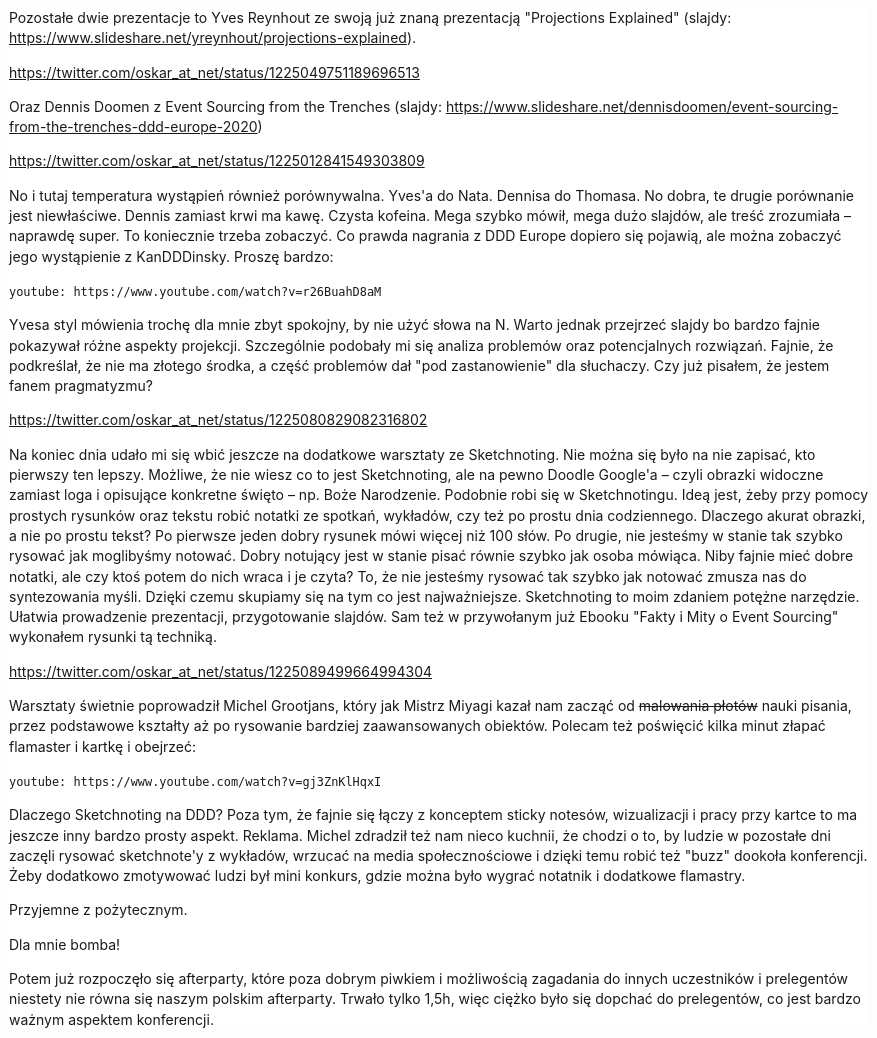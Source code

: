 Pozostałe dwie prezentacje to Yves Reynhout ze swoją już znaną prezentacją "Projections Explained" (slajdy: https://www.slideshare.net/yreynhout/projections-explained).

https://twitter.com/oskar_at_net/status/1225049751189696513

Oraz Dennis Doomen z Event Sourcing from the Trenches (slajdy: https://www.slideshare.net/dennisdoomen/event-sourcing-from-the-trenches-ddd-europe-2020)

https://twitter.com/oskar_at_net/status/1225012841549303809

No i tutaj temperatura wystąpień również porównywalna. Yves'a do Nata. Dennisa do Thomasa.
No dobra, te drugie porównanie jest niewłaściwe. Dennis zamiast krwi ma kawę. Czysta kofeina. Mega szybko mówił, mega dużo slajdów, ale treść zrozumiała – naprawdę super. To koniecznie trzeba zobaczyć. Co prawda nagrania z DDD Europe dopiero się pojawią, ale można zobaczyć jego wystąpienie z KanDDDinsky. Proszę bardzo:

`youtube: https://www.youtube.com/watch?v=r26BuahD8aM`

Yvesa styl mówienia trochę dla mnie zbyt spokojny, by nie użyć słowa na N. Warto jednak przejrzeć slajdy bo bardzo fajnie pokazywał różne aspekty projekcji. Szczególnie podobały mi się analiza problemów oraz potencjalnych rozwiązań. Fajnie, że podkreślał, że nie ma złotego środka, a część problemów dał "pod zastanowienie" dla słuchaczy. Czy już pisałem, że jestem fanem pragmatyzmu?

https://twitter.com/oskar_at_net/status/1225080829082316802

Na koniec dnia udało mi się wbić jeszcze na dodatkowe warsztaty ze Sketchnoting. Nie można się było na nie zapisać, kto pierwszy ten lepszy. Możliwe, że nie wiesz co to jest Sketchnoting, ale na pewno Doodle Google'a – czyli obrazki widoczne zamiast loga i opisujące konkretne święto – np. Boże Narodzenie.
Podobnie robi się w Sketchnotingu. Ideą jest, żeby przy pomocy prostych rysunków oraz tekstu robić notatki ze spotkań, wykładów, czy też po prostu dnia codziennego.
Dlaczego akurat obrazki, a nie po prostu tekst? Po pierwsze jeden dobry rysunek mówi więcej niż 100 słów. Po drugie, nie jesteśmy w stanie tak szybko rysować jak moglibyśmy notować. Dobry notujący jest w stanie pisać równie szybko jak osoba mówiąca. Niby fajnie mieć dobre notatki, ale czy ktoś potem do nich wraca i je czyta? To, że nie jesteśmy rysować tak szybko jak notować zmusza nas do syntezowania myśli. Dzięki czemu skupiamy się na tym co jest najważniejsze.
Sketchnoting to moim zdaniem potężne narzędzie. Ułatwia prowadzenie prezentacji, przygotowanie slajdów. Sam też w przywołanym już Ebooku "Fakty i Mity o Event Sourcing" wykonałem rysunki tą techniką.

https://twitter.com/oskar_at_net/status/1225089499664994304

Warsztaty świetnie poprowadził Michel Grootjans, który jak Mistrz Miyagi kazał nam zacząć od ~~malowania płotów~~ nauki pisania, przez podstawowe kształty aż po rysowanie bardziej zaawansowanych obiektów. Polecam też poświęcić kilka minut złapać flamaster i kartkę i obejrzeć:

`youtube: https://www.youtube.com/watch?v=gj3ZnKlHqxI`

Dlaczego Sketchnoting na DDD? Poza tym, że fajnie się łączy z konceptem sticky notesów, wizualizacji i pracy przy kartce to ma jeszcze inny bardzo prosty aspekt. Reklama. Michel zdradził też nam nieco kuchnii, że chodzi o to, by ludzie w pozostałe dni zaczęli rysować sketchnote'y z wykładów, wrzucać na media społecznościowe i dzięki temu robić też "buzz" dookoła konferencji. Żeby dodatkowo zmotywować ludzi był mini konkurs, gdzie można było wygrać notatnik i dodatkowe flamastry.

Przyjemne z pożytecznym.

Dla mnie bomba!

Potem już rozpoczęło się afterparty, które poza dobrym piwkiem i możliwością zagadania do innych uczestników i prelegentów niestety nie równa się naszym polskim afterparty. Trwało tylko 1,5h, więc ciężko było się dopchać do prelegentów, co jest bardzo ważnym aspektem konferencji.
